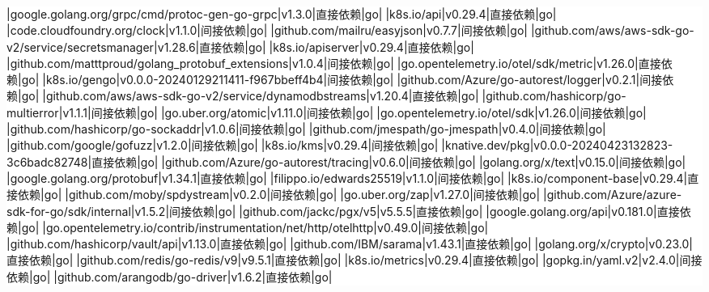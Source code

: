 |google.golang.org/grpc/cmd/protoc-gen-go-grpc|v1.3.0|直接依赖|go|
|k8s.io/api|v0.29.4|直接依赖|go|
|code.cloudfoundry.org/clock|v1.1.0|间接依赖|go|
|github.com/mailru/easyjson|v0.7.7|间接依赖|go|
|github.com/aws/aws-sdk-go-v2/service/secretsmanager|v1.28.6|直接依赖|go|
|k8s.io/apiserver|v0.29.4|直接依赖|go|
|github.com/matttproud/golang_protobuf_extensions|v1.0.4|间接依赖|go|
|go.opentelemetry.io/otel/sdk/metric|v1.26.0|直接依赖|go|
|k8s.io/gengo|v0.0.0-20240129211411-f967bbeff4b4|间接依赖|go|
|github.com/Azure/go-autorest/logger|v0.2.1|间接依赖|go|
|github.com/aws/aws-sdk-go-v2/service/dynamodbstreams|v1.20.4|直接依赖|go|
|github.com/hashicorp/go-multierror|v1.1.1|间接依赖|go|
|go.uber.org/atomic|v1.11.0|间接依赖|go|
|go.opentelemetry.io/otel/sdk|v1.26.0|间接依赖|go|
|github.com/hashicorp/go-sockaddr|v1.0.6|间接依赖|go|
|github.com/jmespath/go-jmespath|v0.4.0|间接依赖|go|
|github.com/google/gofuzz|v1.2.0|间接依赖|go|
|k8s.io/kms|v0.29.4|间接依赖|go|
|knative.dev/pkg|v0.0.0-20240423132823-3c6badc82748|直接依赖|go|
|github.com/Azure/go-autorest/tracing|v0.6.0|间接依赖|go|
|golang.org/x/text|v0.15.0|间接依赖|go|
|google.golang.org/protobuf|v1.34.1|直接依赖|go|
|filippo.io/edwards25519|v1.1.0|间接依赖|go|
|k8s.io/component-base|v0.29.4|直接依赖|go|
|github.com/moby/spdystream|v0.2.0|间接依赖|go|
|go.uber.org/zap|v1.27.0|间接依赖|go|
|github.com/Azure/azure-sdk-for-go/sdk/internal|v1.5.2|间接依赖|go|
|github.com/jackc/pgx/v5|v5.5.5|直接依赖|go|
|google.golang.org/api|v0.181.0|直接依赖|go|
|go.opentelemetry.io/contrib/instrumentation/net/http/otelhttp|v0.49.0|间接依赖|go|
|github.com/hashicorp/vault/api|v1.13.0|直接依赖|go|
|github.com/IBM/sarama|v1.43.1|直接依赖|go|
|golang.org/x/crypto|v0.23.0|直接依赖|go|
|github.com/redis/go-redis/v9|v9.5.1|直接依赖|go|
|k8s.io/metrics|v0.29.4|直接依赖|go|
|gopkg.in/yaml.v2|v2.4.0|间接依赖|go|
|github.com/arangodb/go-driver|v1.6.2|直接依赖|go|